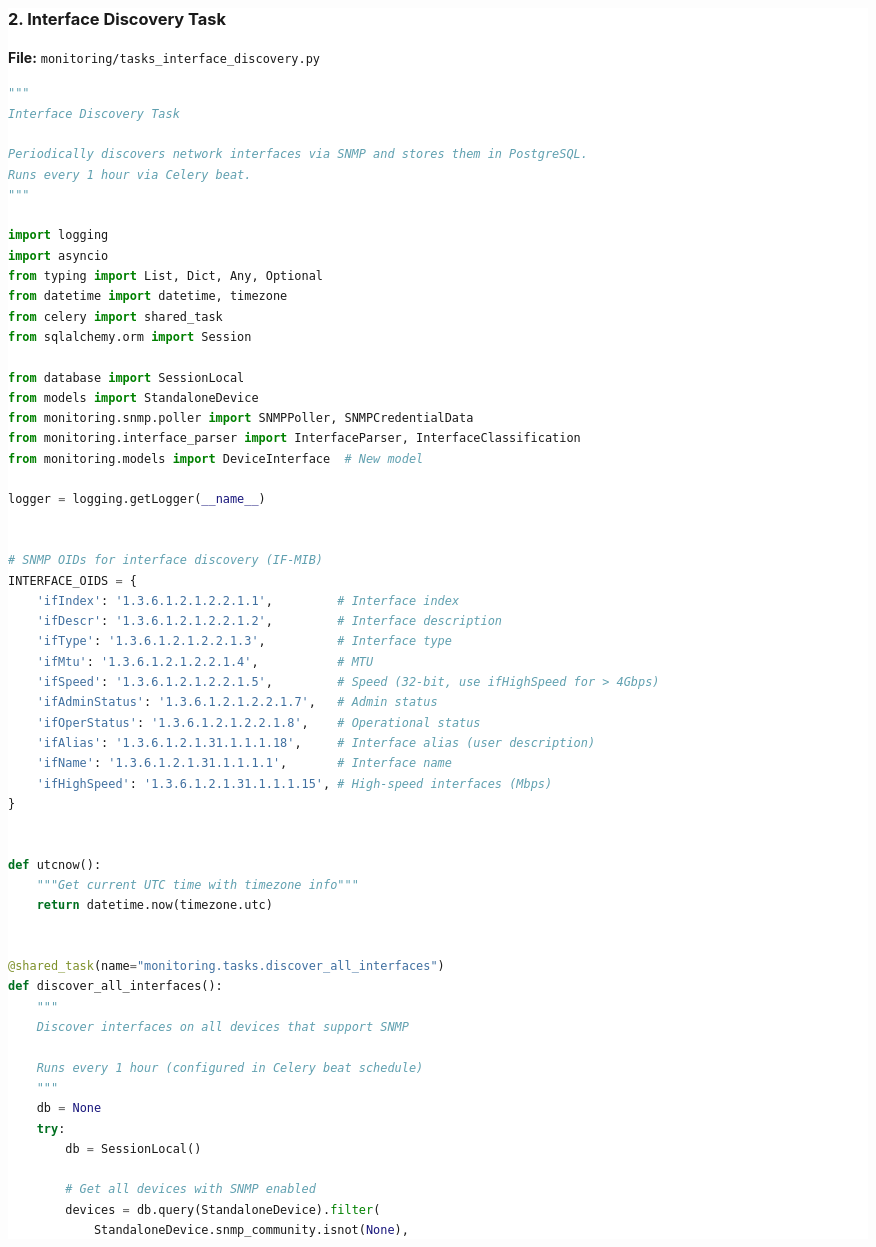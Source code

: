 ```python
```

### 2. Interface Discovery Task

**File:** `monitoring/tasks_interface_discovery.py`

```python
"""
Interface Discovery Task

Periodically discovers network interfaces via SNMP and stores them in PostgreSQL.
Runs every 1 hour via Celery beat.
"""

import logging
import asyncio
from typing import List, Dict, Any, Optional
from datetime import datetime, timezone
from celery import shared_task
from sqlalchemy.orm import Session

from database import SessionLocal
from models import StandaloneDevice
from monitoring.snmp.poller import SNMPPoller, SNMPCredentialData
from monitoring.interface_parser import InterfaceParser, InterfaceClassification
from monitoring.models import DeviceInterface  # New model

logger = logging.getLogger(__name__)


# SNMP OIDs for interface discovery (IF-MIB)
INTERFACE_OIDS = {
    'ifIndex': '1.3.6.1.2.1.2.2.1.1',         # Interface index
    'ifDescr': '1.3.6.1.2.1.2.2.1.2',         # Interface description
    'ifType': '1.3.6.1.2.1.2.2.1.3',          # Interface type
    'ifMtu': '1.3.6.1.2.1.2.2.1.4',           # MTU
    'ifSpeed': '1.3.6.1.2.1.2.2.1.5',         # Speed (32-bit, use ifHighSpeed for > 4Gbps)
    'ifAdminStatus': '1.3.6.1.2.1.2.2.1.7',   # Admin status
    'ifOperStatus': '1.3.6.1.2.1.2.2.1.8',    # Operational status
    'ifAlias': '1.3.6.1.2.1.31.1.1.1.18',     # Interface alias (user description)
    'ifName': '1.3.6.1.2.1.31.1.1.1.1',       # Interface name
    'ifHighSpeed': '1.3.6.1.2.1.31.1.1.1.15', # High-speed interfaces (Mbps)
}


def utcnow():
    """Get current UTC time with timezone info"""
    return datetime.now(timezone.utc)


@shared_task(name="monitoring.tasks.discover_all_interfaces")
def discover_all_interfaces():
    """
    Discover interfaces on all devices that support SNMP

    Runs every 1 hour (configured in Celery beat schedule)
    """
    db = None
    try:
        db = SessionLocal()

        # Get all devices with SNMP enabled
        devices = db.query(StandaloneDevice).filter(
            StandaloneDevice.snmp_community.isnot(None),
```